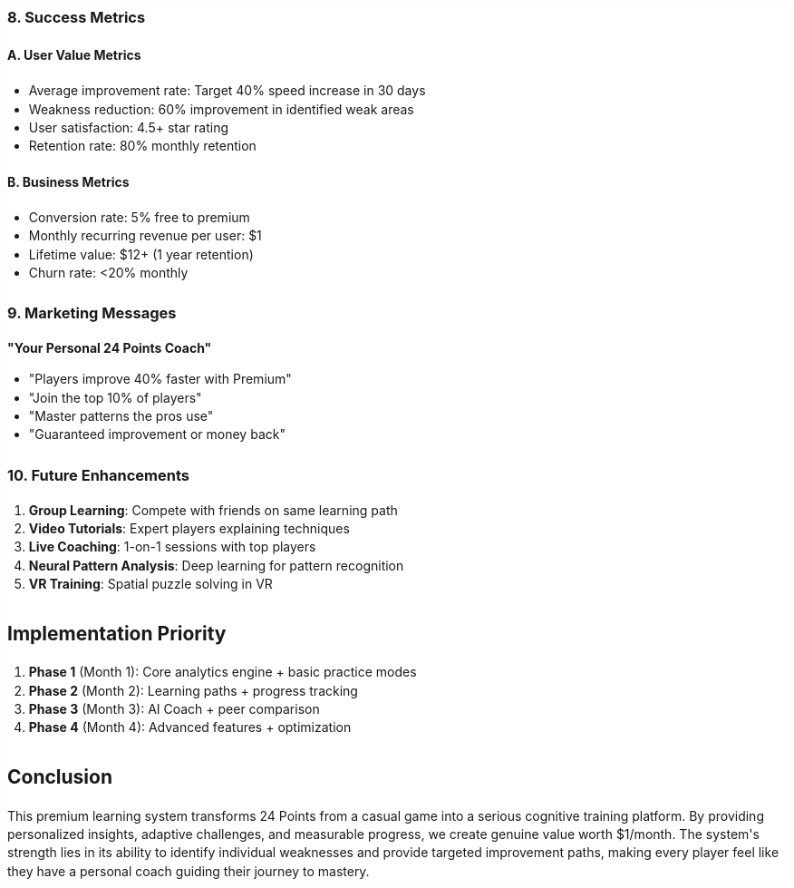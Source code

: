 ### 8. Success Metrics

#### A. User Value Metrics
- Average improvement rate: Target 40% speed increase in 30 days
- Weakness reduction: 60% improvement in identified weak areas
- User satisfaction: 4.5+ star rating
- Retention rate: 80% monthly retention

#### B. Business Metrics
- Conversion rate: 5% free to premium
- Monthly recurring revenue per user: $1
- Lifetime value: $12+ (1 year retention)
- Churn rate: <20% monthly

### 9. Marketing Messages

**"Your Personal 24 Points Coach"**
- "Players improve 40% faster with Premium"
- "Join the top 10% of players"
- "Master patterns the pros use"
- "Guaranteed improvement or money back"

### 10. Future Enhancements

1. **Group Learning**: Compete with friends on same learning path
2. **Video Tutorials**: Expert players explaining techniques
3. **Live Coaching**: 1-on-1 sessions with top players
4. **Neural Pattern Analysis**: Deep learning for pattern recognition
5. **VR Training**: Spatial puzzle solving in VR

## Implementation Priority

1. **Phase 1** (Month 1): Core analytics engine + basic practice modes
2. **Phase 2** (Month 2): Learning paths + progress tracking
3. **Phase 3** (Month 3): AI Coach + peer comparison
4. **Phase 4** (Month 4): Advanced features + optimization

## Conclusion

This premium learning system transforms 24 Points from a casual game into a serious cognitive training platform. By providing personalized insights, adaptive challenges, and measurable progress, we create genuine value worth $1/month. The system's strength lies in its ability to identify individual weaknesses and provide targeted improvement paths, making every player feel like they have a personal coach guiding their journey to mastery.